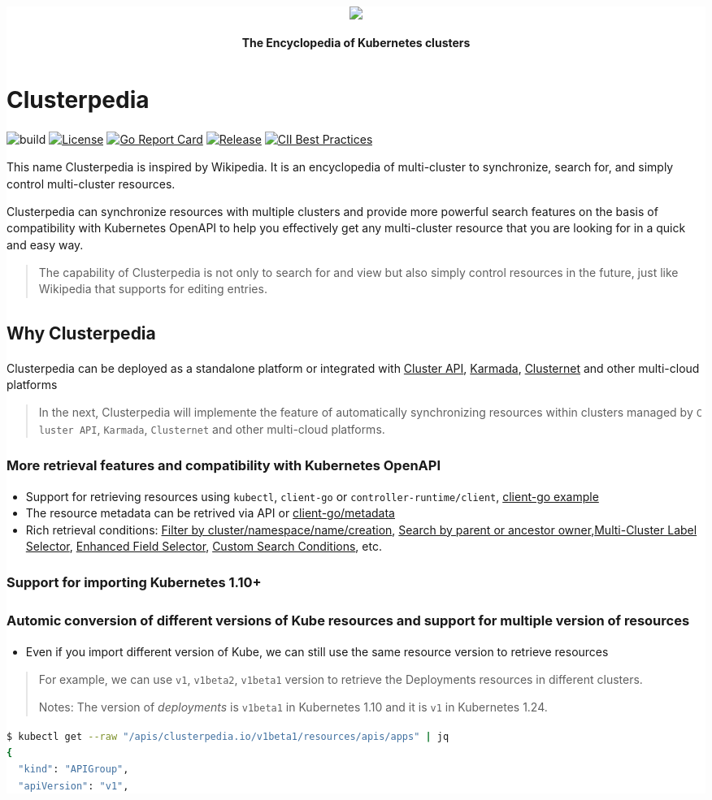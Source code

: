 <div align="center"><img src="./docs/images/clusterpedia.png" style="width:900px;" /></div>
<p align="center">
  <b>The Encyclopedia of Kubernetes clusters</b>
</p>

# Clusterpedia
![build](https://github.com/clusterpedia-io/clusterpedia/actions/workflows/ci.yml/badge.svg)
[![License](https://img.shields.io/github/license/clusterpedia-io/clusterpedia)](/LICENSE)
[![Go Report Card](https://goreportcard.com/badge/github.com/clusterpedia-io/clusterpedia)](https://goreportcard.com/report/github.com/clusterpedia-io/clusterpedia)
[![Release](https://img.shields.io/github/v/release/clusterpedia-io/clusterpedia)](https://github.com/clusterpedia-io/clusterpedia/releases)
[![CII Best Practices](https://bestpractices.coreinfrastructure.org/projects/5539/badge)](https://bestpractices.coreinfrastructure.org/projects/5539)

This name Clusterpedia is inspired by Wikipedia. It is an encyclopedia of multi-cluster to synchronize, search for, and simply control multi-cluster resources. 

Clusterpedia can synchronize resources with multiple clusters and provide more powerful search features on the basis of compatibility with Kubernetes OpenAPI to help you effectively get any multi-cluster resource that you are looking for in a quick and easy way.  

> The capability of Clusterpedia is not only to search for and view but also simply control resources in the future, just like Wikipedia that supports for editing entries.

## Why Clusterpedia
Clusterpedia can be deployed as a standalone platform or integrated with [Cluster API](https://github.com/kubernetes-sigs/cluster-api), [Karmada](https://github.com/karmada-io/karmada), [Clusternet](https://github.com/clusternet/clusternet) and other multi-cloud platforms
> In the next, Clusterpedia will implemente the feature of automatically synchronizing resources within clusters managed by `Cluster API`, `Karmada`, `Clusternet` and other multi-cloud platforms.

### More retrieval features and compatibility with **Kubernetes OpenAPI**
* Support for retrieving resources using `kubectl`, `client-go` or `controller-runtime/client`, [client-go example](https://github.com/clusterpedia-io/client-go/blob/main/examples/list-clusterpedia-resources/main.go)
* The resource metadata can be retrived via API or [client-go/metadata](https://pkg.go.dev/k8s.io/client-go/metadata)
* Rich retrieval conditions: [Filter by cluster/namespace/name/creation](https://clusterpedia.io/docs/usage/search/multi-cluster/#basic-features), [Search by parent or ancestor owner](https://clusterpedia.io/docs/usage/search/multi-cluster/#search-by-parent-or-ancestor-owner),[Multi-Cluster Label Selector](https://clusterpedia.io/docs/usage/search/#label-selector), [Enhanced Field Selector](https://clusterpedia.io/docs/usage/search/#field-selector), [Custom Search Conditions](https://clusterpedia.io/docs/usage/search/#advanced-searchcustom-conditional-search), etc.
### Support for importing Kubernetes 1.10+
### Automic conversion of different versions of Kube resources and support for multiple version of resources
* Even if you import different version of Kube, we can still use the same resource version to retrieve resources
> For example, we can use `v1`, `v1beta2`, `v1beta1` version to retrieve the Deployments resources in different clusters.
> 
>   Notes: The version of *deployments* is `v1beta1` in Kubernetes 1.10 and it is `v1` in Kubernetes 1.24.
```bash
$ kubectl get --raw "/apis/clusterpedia.io/v1beta1/resources/apis/apps" | jq
{
  "kind": "APIGroup",
  "apiVersion": "v1",
```